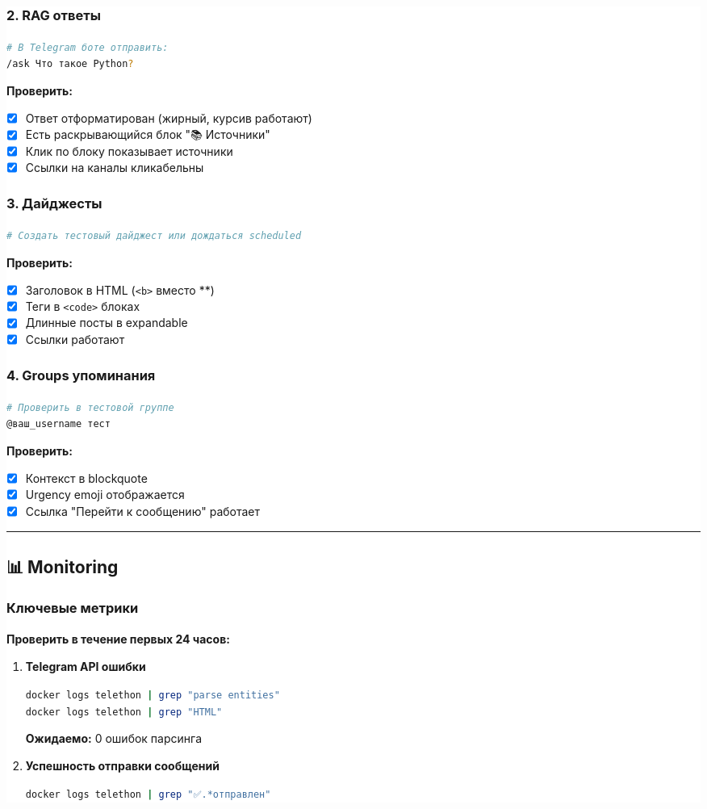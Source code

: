 ### 2. RAG ответы

```bash
# В Telegram боте отправить:
/ask Что такое Python?
```

**Проверить:**
- [x] Ответ отформатирован (жирный, курсив работают)
- [x] Есть раскрывающийся блок "📚 Источники"
- [x] Клик по блоку показывает источники
- [x] Ссылки на каналы кликабельны

### 3. Дайджесты

```bash
# Создать тестовый дайджест или дождаться scheduled
```

**Проверить:**
- [x] Заголовок в HTML (`<b>` вместо **) 
- [x] Теги в `<code>` блоках
- [x] Длинные посты в expandable
- [x] Ссылки работают

### 4. Groups упоминания

```bash
# Проверить в тестовой группе
@ваш_username тест
```

**Проверить:**
- [x] Контекст в blockquote
- [x] Urgency emoji отображается
- [x] Ссылка "Перейти к сообщению" работает

---

## 📊 Monitoring

### Ключевые метрики

**Проверить в течение первых 24 часов:**

1. **Telegram API ошибки**
   ```bash
   docker logs telethon | grep "parse entities"
   docker logs telethon | grep "HTML"
   ```
   
   **Ожидаемо:** 0 ошибок парсинга

2. **Успешность отправки сообщений**
   ```bash
   docker logs telethon | grep "✅.*отправлен"
   ```
   